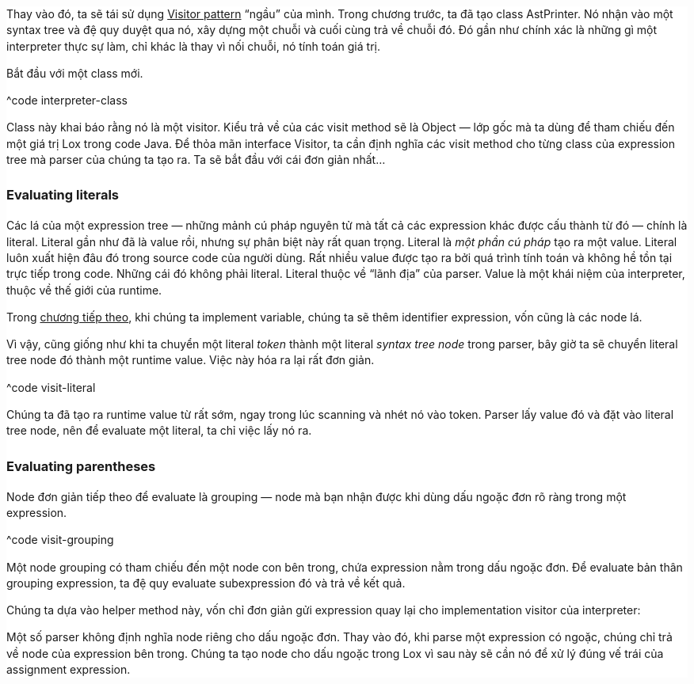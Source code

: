 Thay vào đó, ta sẽ tái sử dụng [Visitor pattern](representing-code.html#the-visitor-pattern) “ngầu” của mình. Trong chương trước, ta đã tạo class AstPrinter. Nó nhận vào một syntax tree và đệ quy duyệt qua nó, xây dựng một chuỗi và cuối cùng trả về chuỗi đó. Đó gần như chính xác là những gì một interpreter thực sự làm, chỉ khác là thay vì nối chuỗi, nó tính toán giá trị.

Bắt đầu với một class mới.

^code interpreter-class

Class này khai báo rằng nó là một visitor. Kiểu trả về của các visit method sẽ là Object — lớp gốc mà ta dùng để tham chiếu đến một giá trị Lox trong code Java. Để thỏa mãn interface Visitor, ta cần định nghĩa các visit method cho từng class của expression tree mà parser của chúng ta tạo ra. Ta sẽ bắt đầu với cái đơn giản nhất…

### Evaluating literals

Các lá của một expression tree — những mảnh cú pháp nguyên tử mà tất cả các expression khác được cấu thành từ đó — chính là <span name="leaf">literal</span>. Literal gần như đã là value rồi, nhưng sự phân biệt này rất quan trọng. Literal là *một phần cú pháp* tạo ra một value. Literal luôn xuất hiện đâu đó trong source code của người dùng. Rất nhiều value được tạo ra bởi quá trình tính toán và không hề tồn tại trực tiếp trong code. Những cái đó không phải literal. Literal thuộc về “lãnh địa” của parser. Value là một khái niệm của interpreter, thuộc về thế giới của runtime.

<aside name="leaf">

Trong [chương tiếp theo](statements-and-state.html), khi chúng ta implement variable, chúng ta sẽ thêm identifier expression, vốn cũng là các node lá.

</aside>

Vì vậy, cũng giống như khi ta chuyển một literal *token* thành một literal *syntax tree node* trong parser, bây giờ ta sẽ chuyển literal tree node đó thành một runtime value. Việc này hóa ra lại rất đơn giản.

^code visit-literal

Chúng ta đã tạo ra runtime value từ rất sớm, ngay trong lúc scanning và nhét nó vào token. Parser lấy value đó và đặt vào literal tree node, nên để evaluate một literal, ta chỉ việc lấy nó ra.

### Evaluating parentheses

Node đơn giản tiếp theo để evaluate là grouping — node mà bạn nhận được khi dùng dấu ngoặc đơn rõ ràng trong một expression.

^code visit-grouping

Một node <span name="grouping">grouping</span> có tham chiếu đến một node con bên trong, chứa expression nằm trong dấu ngoặc đơn. Để evaluate bản thân grouping expression, ta đệ quy evaluate subexpression đó và trả về kết quả.

Chúng ta dựa vào helper method này, vốn chỉ đơn giản gửi expression quay lại cho implementation visitor của interpreter:

<aside name="grouping">

Một số parser không định nghĩa node riêng cho dấu ngoặc đơn. Thay vào đó, khi parse một expression có ngoặc, chúng chỉ trả về node của expression bên trong. Chúng ta tạo node cho dấu ngoặc trong Lox vì sau này sẽ cần nó để xử lý đúng vế trái của assignment expression.
